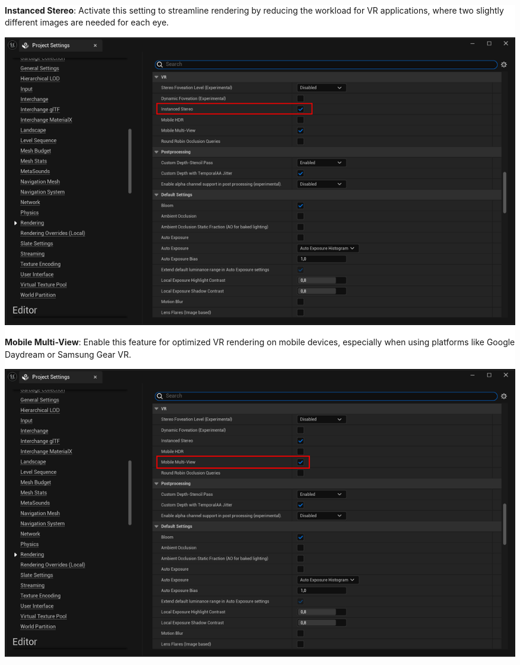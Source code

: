 **Instanced Stereo**: Activate this setting to streamline rendering by reducing the workload for VR applications, where two slightly different images are needed for each eye.

![Standalone Mode (Mobile) - Rendering Settings - Instanced Stereo](project-rendering-settings-vr-instanced-stereo.webp "Standalone Mode (Mobile) - Rendering Settings - Instanced Stereo")

**Mobile Multi-View**: Enable this feature for optimized VR rendering on mobile devices, especially when using platforms like Google Daydream or Samsung Gear VR.

![Standalone Mode (Mobile) - Rendering Settings - Mobile Multi-View](project-rendering-settings-vr-mobile-multi-view.webp "Standalone Mode (Mobile) - Rendering Settings - Mobile Multi-View")

